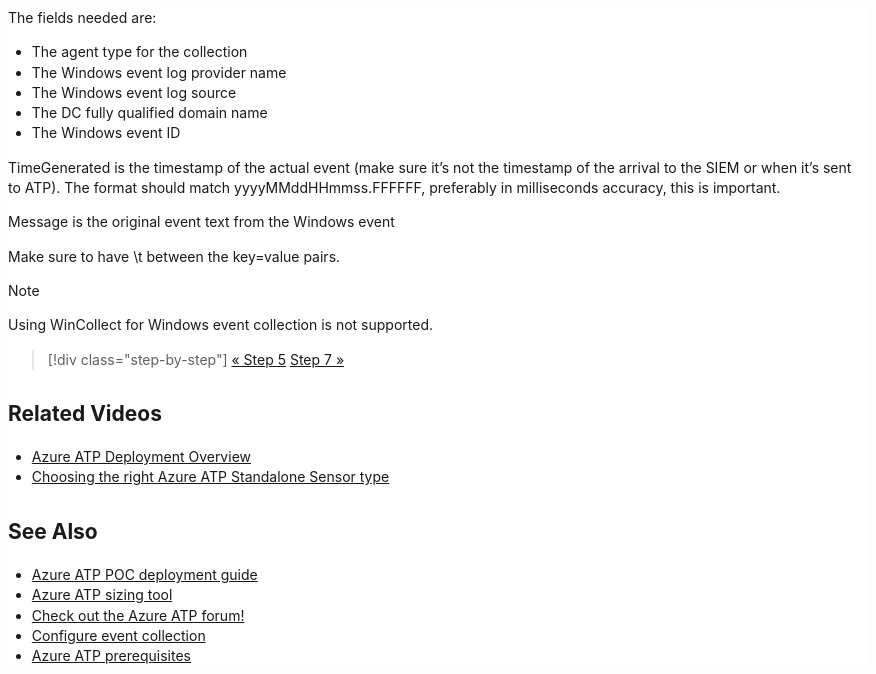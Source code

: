 The fields needed are:

- The agent type for the collection
- The Windows event log provider name
- The Windows event log source
- The DC fully qualified domain name
- The Windows event ID

TimeGenerated is the timestamp of the actual event (make sure it’s not the timestamp of the arrival to the SIEM or when it’s sent to ATP). The format should match yyyyMMddHHmmss.FFFFFF, preferably in milliseconds accuracy, this is important.

Message is the original event text from the Windows event

Make sure to have \t between the key=value pairs.

>[!NOTE] 
> Using WinCollect for Windows event collection is not supported.



>[!div class="step-by-step"]
[« Step 5](install-ata-step5.md)
[Step 7 »](vpn-integration-install-step.md)



## Related Videos
- [Azure ATP Deployment Overview](https://channel9.msdn.com/Shows/Microsoft-Security/Overview-of-ATP-Deployment-in-10-Minutes)
- [Choosing the right Azure ATP Standalone Sensor type](https://channel9.msdn.com/Shows/Microsoft-Security/ATP-Deployment-Choose-the-Right-Gateway-Type)


## See Also
- [Azure ATP POC deployment guide](http://aka.ms/atapoc)
- [Azure ATP sizing tool](http://aka.ms/trisizingtool)
- [Check out the Azure ATP forum!](https://social.technet.microsoft.com/Forums/security/home?forum=mata)
- [Configure event collection](configure-event-collection.md)
- [Azure ATP prerequisites](ata-prerequisites.md)

